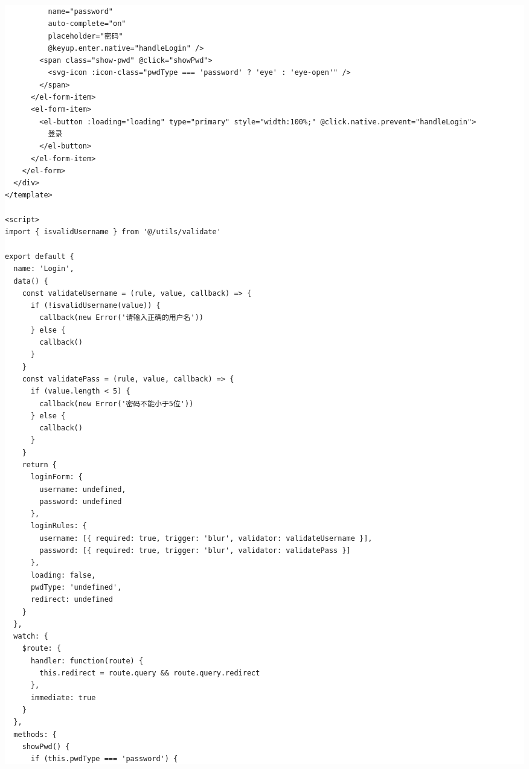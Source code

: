 ```vue
          name="password"
          auto-complete="on"
          placeholder="密码"
          @keyup.enter.native="handleLogin" />
        <span class="show-pwd" @click="showPwd">
          <svg-icon :icon-class="pwdType === 'password' ? 'eye' : 'eye-open'" />
        </span>
      </el-form-item>
      <el-form-item>
        <el-button :loading="loading" type="primary" style="width:100%;" @click.native.prevent="handleLogin">
          登录
        </el-button>
      </el-form-item>
    </el-form>
  </div>
</template>

<script>
import { isvalidUsername } from '@/utils/validate'

export default {
  name: 'Login',
  data() {
    const validateUsername = (rule, value, callback) => {
      if (!isvalidUsername(value)) {
        callback(new Error('请输入正确的用户名'))
      } else {
        callback()
      }
    }
    const validatePass = (rule, value, callback) => {
      if (value.length < 5) {
        callback(new Error('密码不能小于5位'))
      } else {
        callback()
      }
    }
    return {
      loginForm: {
        username: undefined,
        password: undefined
      },
      loginRules: {
        username: [{ required: true, trigger: 'blur', validator: validateUsername }],
        password: [{ required: true, trigger: 'blur', validator: validatePass }]
      },
      loading: false,
      pwdType: 'undefined',
      redirect: undefined
    }
  },
  watch: {
    $route: {
      handler: function(route) {
        this.redirect = route.query && route.query.redirect
      },
      immediate: true
    }
  },
  methods: {
    showPwd() {
      if (this.pwdType === 'password') {
```